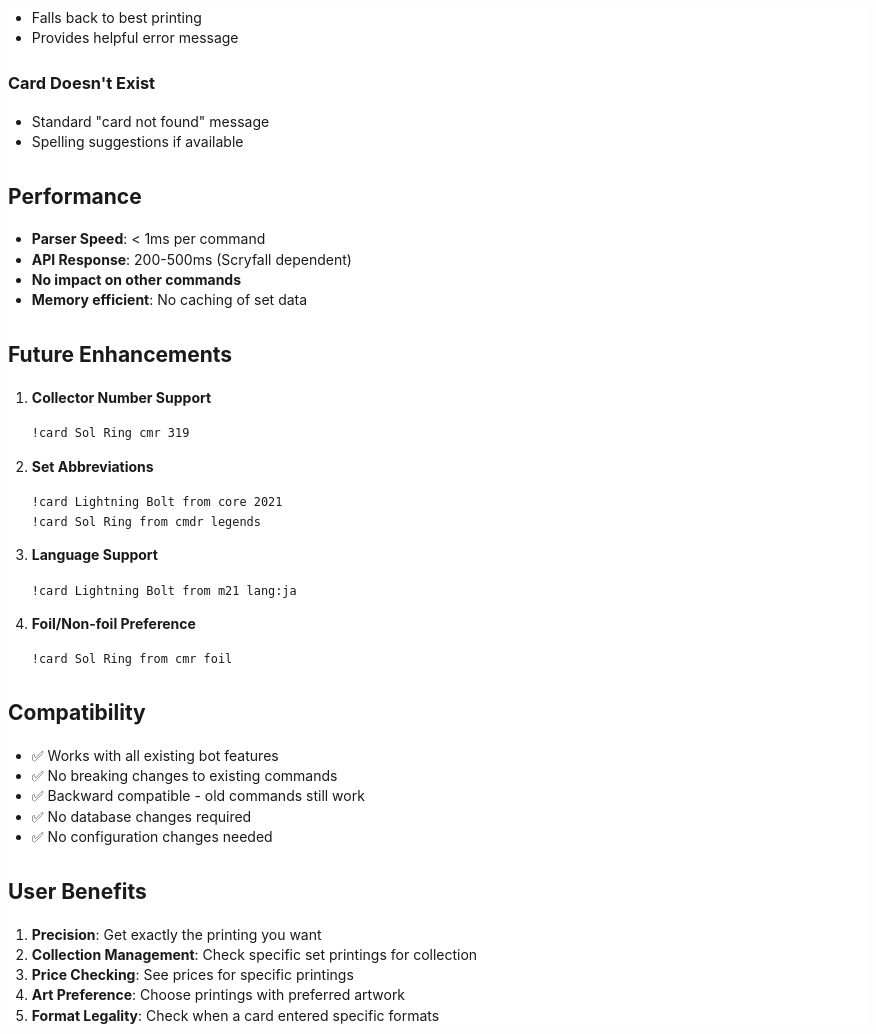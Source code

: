 - Falls back to best printing
- Provides helpful error message

### Card Doesn't Exist

- Standard "card not found" message
- Spelling suggestions if available

## Performance

- **Parser Speed**: < 1ms per command
- **API Response**: 200-500ms (Scryfall dependent)
- **No impact on other commands**
- **Memory efficient**: No caching of set data

## Future Enhancements

1. **Collector Number Support**

   ```
   !card Sol Ring cmr 319
   ```

2. **Set Abbreviations**

   ```
   !card Lightning Bolt from core 2021
   !card Sol Ring from cmdr legends
   ```

3. **Language Support**

   ```
   !card Lightning Bolt from m21 lang:ja
   ```

4. **Foil/Non-foil Preference**
   ```
   !card Sol Ring from cmr foil
   ```

## Compatibility

- ✅ Works with all existing bot features
- ✅ No breaking changes to existing commands
- ✅ Backward compatible - old commands still work
- ✅ No database changes required
- ✅ No configuration changes needed

## User Benefits

1. **Precision**: Get exactly the printing you want
2. **Collection Management**: Check specific set printings for collection
3. **Price Checking**: See prices for specific printings
4. **Art Preference**: Choose printings with preferred artwork
5. **Format Legality**: Check when a card entered specific formats
